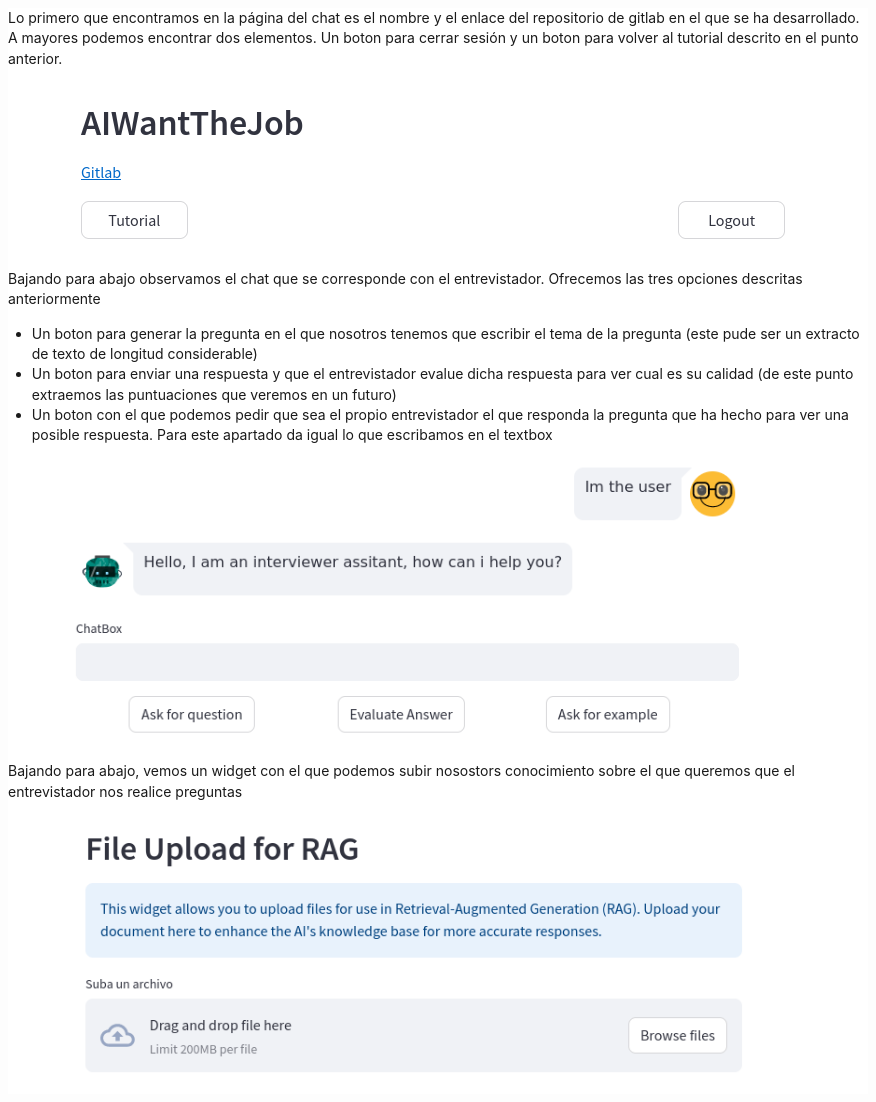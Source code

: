 Lo primero que encontramos en la página del chat es el nombre y el enlace del repositorio de gitlab en el que se ha desarrollado. A mayores podemos encontrar dos elementos. Un boton para cerrar sesión y un boton para volver al tutorial descrito en el punto anterior.

![Botones Arriba](./imagenes/BotArribas.png)

Bajando para abajo observamos el chat que se corresponde con el entrevistador. Ofrecemos las tres opciones descritas anteriormente

- Un boton para generar la pregunta en el que nosotros tenemos que escribir el tema de la pregunta (este pude ser un extracto de texto de longitud considerable) 
- Un boton para enviar una respuesta y que el entrevistador evalue dicha respuesta para ver cual es su calidad (de este punto extraemos las puntuaciones que veremos en un futuro)
- Un boton con el que podemos pedir que sea el propio entrevistador el que responda la pregunta que ha hecho para ver una posible respuesta. Para este apartado da igual lo que escribamos en el textbox

![Chat](./imagenes/ChatBot.png)

Bajando para abajo, vemos un widget con el que podemos subir nosostors conocimiento sobre el que queremos que el entrevistador nos realice preguntas

![Subir Archivo](./imagenes/SubirArchivo.png)

